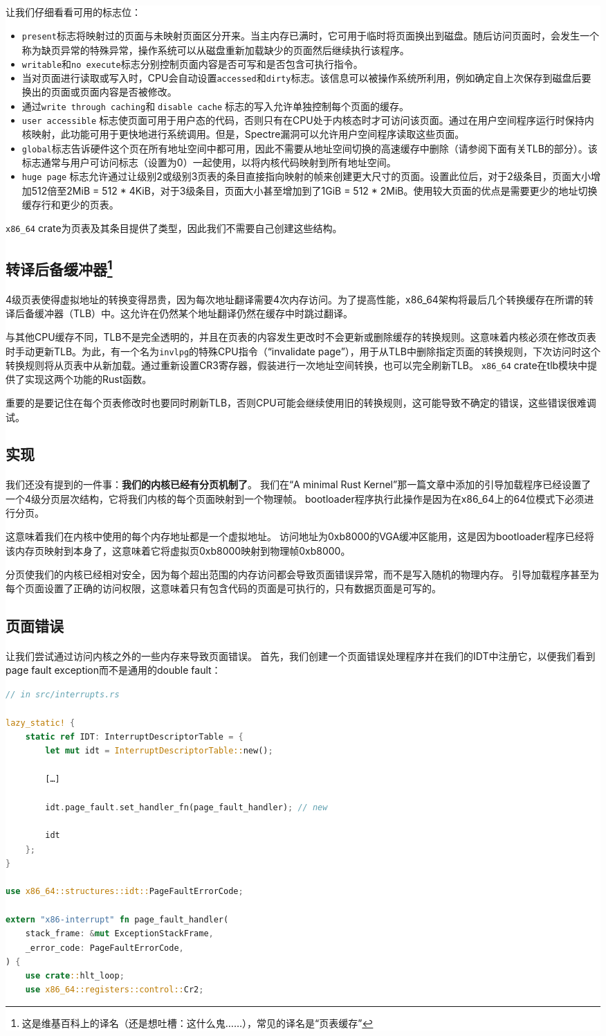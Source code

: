 让我们仔细看看可用的标志位：

- `present`标志将映射过的页面与未映射页面区分开来。当主内存已满时，它可用于临时将页面换出到磁盘。随后访问页面时，会发生一个称为缺页异常的特殊异常，操作系统可以从磁盘重新加载缺少的页面然后继续执行该程序。
- `writable`和`no execute`标志分别控制页面内容是否可写和是否包含可执行指令。
- 当对页面进行读取或写入时，CPU会自动设置`accessed`和`dirty`标志。该信息可以被操作系统所利用，例如确定自上次保存到磁盘后要换出的页面或页面内容是否被修改。
- 通过`write through caching`和 `disable cache` 标志的写入允许单独控制每个页面的缓存。
-  `user accessible` 标志使页面可用于用户态的代码，否则只有在CPU处于内核态时才可访问该页面。通过在用户空间程序运行时保持内核映射，此功能可用于更快地进行系统调用。但是，Spectre漏洞可以允许用户空间程序读取这些页面。
- `global`标志告诉硬件这个页在所有地址空间中都可用，因此不需要从地址空间切换的高速缓存中删除（请参阅下面有关TLB的部分）。该标志通常与用户可访问标志（设置为0）一起使用，以将内核代码映射到所有地址空间。
-  `huge page` 标志允许通过让级别2或级别3页表的条目直接指向映射的帧来创建更大尺寸的页面。设置此位后，对于2级条目，页面大小增加512倍至2MiB = 512 * 4KiB，对于3级条目，页面大小甚至增加到了1GiB = 512 * 2MiB。使用较大页面的优点是需要更少的地址切换缓存行和更少的页表。

`x86_64` crate为页表及其条目提供了类型，因此我们不需要自己创建这些结构。

## 转译后备缓冲器[^3]

4级页表使得虚拟地址的转换变得昂贵，因为每次地址翻译需要4次内存访问。为了提高性能，x86_64架构将最后几个转换缓存在所谓的转译后备缓冲器（TLB）中。这允许在仍然某个地址翻译仍然在缓存中时跳过翻译。

与其他CPU缓存不同，TLB不是完全透明的，并且在页表的内容发生更改时不会更新或删除缓存的转换规则。这意味着内核必须在修改页表时手动更新TLB。为此，有一个名为`invlpg`的特殊CPU指令（“invalidate page”），用于从TLB中删除指定页面的转换规则，下次访问时这个转换规则将从页表中从新加载。通过重新设置CR3寄存器，假装进行一次地址空间转换，也可以完全刷新TLB。 `x86_64` crate在tlb模块中提供了实现这两个功能的Rust函数。

重要的是要记住在每个页表修改时也要同时刷新TLB，否则CPU可能会继续使用旧的转换规则，这可能导致不确定的错误，这些错误很难调试。

## 实现

我们还没有提到的一件事：**我们的内核已经有分页机制了**。 我们在“A minimal Rust Kernel”那一篇文章中添加的引导加载程序已经设置了一个4级分页层次结构，它将我们内核的每个页面映射到一个物理帧。 bootloader程序执行此操作是因为在x86_64上的64位模式下必须进行分页。

这意味着我们在内核中使用的每个内存地址都是一个虚拟地址。 访问地址为0xb8000的VGA缓冲区能用，这是因为bootloader程序已经将该内存页映射到本身了，这意味着它将虚拟页0xb8000映射到物理帧0xb8000。

分页使我们的内核已经相对安全，因为每个超出范围的内存访问都会导致页面错误异常，而不是写入随机的物理内存。 引导加载程序甚至为每个页面设置了正确的访问权限，这意味着只有包含代码的页面是可执行的，只有数据页面是可写的。

## 页面错误

让我们尝试通过访问内核之外的一些内存来导致页面错误。 首先，我们创建一个页面错误处理程序并在我们的IDT中注册它，以便我们看到page fault exception而不是通用的double fault：

```rust
// in src/interrupts.rs

lazy_static! {
    static ref IDT: InterruptDescriptorTable = {
        let mut idt = InterruptDescriptorTable::new();

        […]

        idt.page_fault.set_handler_fn(page_fault_handler); // new

        idt
    };
}

use x86_64::structures::idt::PageFaultErrorCode;

extern "x86-interrupt" fn page_fault_handler(
    stack_frame: &mut ExceptionStackFrame,
    _error_code: PageFaultErrorCode,
) {
    use crate::hlt_loop;
    use x86_64::registers::control::Cr2;
```

[^1]: @各大GC，尤其是某个会Stop the world 的GC
[^2]: 即地址翻译的过程不再是O(1)，对于一个每条指令的运行都要进行（甚至进行多次）的工作来说，O(1)真的很重要！
[^3]: 这是维基百科上的译名（还是想吐槽：这什么鬼……），常见的译名是“页表缓存”
[^4]: 我想这就是为啥作者拖更了那么多时间